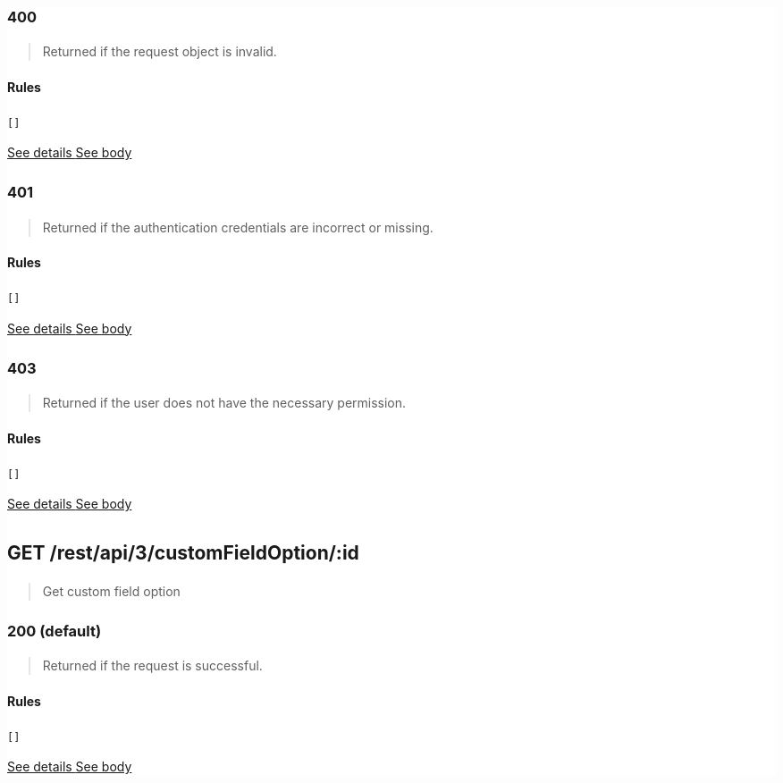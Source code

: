 ### 400
> Returned if the request object is invalid.

#### Rules
```
[]
```

[See details  ](./___put/rest/api/3/configuration/timetracking/options/___responses/400 "See details  ")
[See body  ](./___put/rest/api/3/configuration/timetracking/options/___responses/400/body/index.hbs "See body  ")

### 401
> Returned if the authentication credentials are incorrect or missing.

#### Rules
```
[]
```

[See details  ](./___put/rest/api/3/configuration/timetracking/options/___responses/401 "See details  ")
[See body  ](./___put/rest/api/3/configuration/timetracking/options/___responses/401/body/index.hbs "See body  ")

### 403
> Returned if the user does not have the necessary permission.

#### Rules
```
[]
```

[See details  ](./___put/rest/api/3/configuration/timetracking/options/___responses/403 "See details  ")
[See body  ](./___put/rest/api/3/configuration/timetracking/options/___responses/403/body/index.hbs "See body  ")



## GET /rest/api/3/customFieldOption/:id
> Get custom field option

### 200  (default)
> Returned if the request is successful.

#### Rules
```
[]
```

[See details  ](./___get/rest/api/3/customfieldoption/id/___responses/200 "See details  ")
[See body  ](./___get/rest/api/3/customfieldoption/id/___responses/200/body/index.hbs "See body  ")
